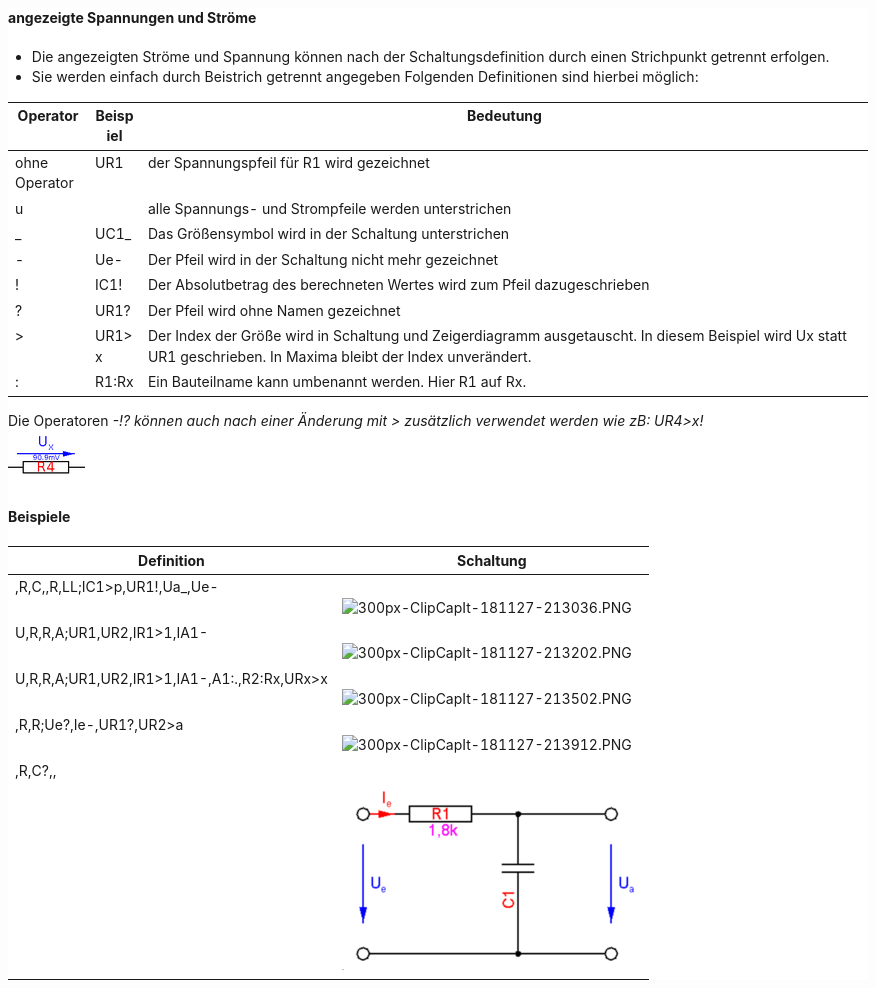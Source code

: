 
#### angezeigte Spannungen und Ströme
* Die angezeigten Ströme und Spannung können nach der Schaltungsdefinition durch einen Strichpunkt getrennt erfolgen. 
* Sie werden einfach durch Beistrich getrennt angegeben
Folgenden Definitionen sind hierbei möglich:

| Operator      | Beispiel | Bedeutung                                                                                                                                                        |
|---------------|----------|------------------------------------------------------------------------------------------------------------------------------------------------------------------|
| ohne Operator | UR1      | der Spannungspfeil für R1 wird gezeichnet                                                                                                                        |
| u             |          | alle Spannungs- und Strompfeile werden unterstrichen                                                                                                             |
| _             | UC1_     | Das Größensymbol wird in der Schaltung unterstrichen                                                                                                             |
| -             | Ue-      | Der Pfeil wird in der Schaltung nicht mehr gezeichnet                                                                                                            |
| !             | IC1!     | Der Absolutbetrag des berechneten Wertes wird zum Pfeil dazugeschrieben                                                                                          |
| ?             | UR1?     | Der Pfeil wird ohne Namen gezeichnet                                                                                                                             |
| &gt;          | UR1&gt;x | Der Index der Größe wird in Schaltung und Zeigerdiagramm ausgetauscht. In diesem Beispiel wird Ux statt UR1 geschrieben. In Maxima bleibt der Index unverändert. |
| :             | R1:Rx    | Ein Bauteilname kann umbenannt werden. Hier R1 auf Rx.                                                                                                           |

Die Operatoren _-!? können auch nach einer Änderung mit &gt; zusätzlich verwendet werden wie zB: UR4&gt;x!_ 
<br>![ClipCapIt-181127-212621.PNG](ClipCapIt-181127-212621.PNG)

#### Beispiele

| Definition                                        | Schaltung                                                                   |
|---------------------------------------------------|-----------------------------------------------------------------------------|
| ,R,C,,R,LL;IC1&gt;p,UR1!,Ua_,Ue-                  | <br>![300px-ClipCapIt-181127-213036.PNG](300px-ClipCapIt-181127-213036.PNG) |
| U,R,R,A;UR1,UR2,IR1&gt;1,IA1-                     | <br>![300px-ClipCapIt-181127-213202.PNG](300px-ClipCapIt-181127-213202.PNG) |
| U,R,R,A;UR1,UR2,IR1&gt;1,IA1-,A1:.,R2:Rx,URx&gt;x | <br>![300px-ClipCapIt-181127-213502.PNG](300px-ClipCapIt-181127-213502.PNG) |
| ,R,R;Ue?,Ie-,UR1?,UR2&gt;a                        | <br>![300px-ClipCapIt-181127-213912.PNG](300px-ClipCapIt-181127-213912.PNG) |
| ,R,C?,,                                           | <br>![300px-ClipCapIt-190322-142038.PNG](300px-ClipCapIt-190322-142038.PNG) |
